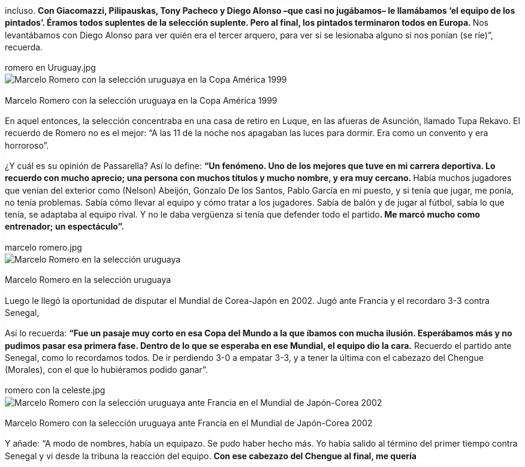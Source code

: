 incluso. <strong>Con Giacomazzi, Pilipauskas, Tony Pacheco y Diego Alonso –que casi no jugábamos– le llamábamos ‘el equipo de los pintados’. Éramos todos suplentes de la selección suplente. Pero al final, los pintados terminaron todos en Europa. </strong>Nos levantábamos con Diego Alonso para ver quién era el tercer arquero, para ver si se lesionaba alguno si nos ponían (se ríe)”, recuerda.</p> <div class="embed_cont type_imagen" contenteditable="false" id="537490-Libre-1086980488_wrap"> <div class="embed_options" id="537490-Libre-1086980488_opts" rel="opt">romero en Uruguay.jpg <span class="embed_colapse less" id="537490-Libre-1086980488_colapse" onclick="parent.parent.TinyMCETdcuerpo.preview_embed('537490-Libre-1086980488')"></span> <span class="embed_delete less" id="537490-Libre-1086980488_delete" onclick="parent.parent.TinyMCETdcuerpo.delete_embed('537490-Libre-1086980488')"></span></div> <div class="embed_content" id="537490-Libre-1086980488_content"><img alt="Marcelo Romero con la selección uruguaya en la Copa América 1999 " data-td-src-property="https://media.elobservador.com.uy/p/ba63ec938d4b2b7da64eda7b054b9581/adjuntos/362/imagenes/100/494/0100494663/1000x0/smart/romero-uruguayjpg.jpg" height="undefined" id="537490-Libre-1086980488_embed" src="https://www.elobservador.com.uy/css-custom/362/lazy.svg" title="Marcelo Romero con la selección uruguaya en la Copa América 1999 " width="1000"/></div> <div class="embed_epigrafe" id="537490-Libre-1086980488_epigrafe"><p> Marcelo Romero con la selección uruguaya en la Copa América 1999</p></div> <div class="embed_copyright" id="537490-Libre-1086980488_copyright"></div></div> <p>En aquel entonces, la selección concentraba en una casa de retiro en Luque, en las afueras de Asunción, llamado Tupa Rekavo. El recuerdo de Romero no es el mejor: “A las 11 de la noche nos apagaban las luces para dormir. Era como un convento y era horroroso”.</p> <p>¿Y cuál es su opinión de Passarella? Así lo define: <strong>“Un fenómeno. Uno de los mejores que tuve en mi carrera deportiva. Lo recuerdo con mucho aprecio; una persona con muchos títulos y mucho nombre, y era muy cercano. </strong>Había muchos jugadores que venían del exterior como (Nelson) Abeijón, Gonzalo De los Santos, Pablo García en mi puesto, y si tenía que jugar, me ponía, no tenía problemas. Sabía cómo llevar al equipo y cómo tratar a los jugadores. Sabía de balón y de jugar al fútbol, sabía lo que tenía, se adaptaba al equipo rival. Y no le daba vergüenza si tenía que defender todo el partido<strong>. Me marcó mucho como entrenador; un espectáculo”.</strong></p> <div class="embed_cont type_imagen" contenteditable="false" id="537492-Libre-490716061_wrap" style="opacity:1;height:auto;"><div class="embed_options" id="537492-Libre-490716061_opts" rel="opt"> marcelo romero.jpg <span class="embed_colapse less" id="537492-Libre-490716061_colapse" onclick="parent.parent.TinyMCETdcuerpo.preview_embed('537492-Libre-490716061')"></span> <span class="embed_delete less" id="537492-Libre-490716061_delete" onclick="parent.parent.TinyMCETdcuerpo.delete_embed('537492-Libre-490716061')"></span></div> <div class="embed_content" id="537492-Libre-490716061_content"><img alt="Marcelo Romero en la selección uruguaya" data-td-src-property="https://media.elobservador.com.uy/p/b7e075e6fd9fefea11f811037cc9c090/adjuntos/362/imagenes/100/494/0100494665/1000x0/smart/marcelo-romerojpg.jpg" height="undefined" id="537492-Libre-490716061_embed" src="https://www.elobservador.com.uy/css-custom/362/lazy.svg" title="Marcelo Romero en la selección uruguaya" width="1000"/></div> <div class="embed_epigrafe" id="537492-Libre-490716061_epigrafe"><p> Marcelo Romero en la selección uruguaya</p></div> <div class="embed_copyright" id="537492-Libre-490716061_copyright"></div></div> <p>Luego le llegó la oportunidad de disputar el Mundial de Corea-Japón en 2002. Jugó ante Francia y el recordaro 3-3 contra Senegal,</p> <p>Así lo recuerda: <strong>“Fue un pasaje muy corto en esa Copa del Mundo a la que íbamos con mucha ilusión. Esperábamos más y no pudimos pasar esa primera fase. Dentro de lo que se esperaba en ese Mundial, el equipo dio la cara.</strong> Recuerdo el partido ante Senegal, como lo recordamos todos. De ir perdiendo 3-0 a empatar 3-3, y a tener la última con el cabezazo del Chengue (Morales), con el que lo hubiéramos podido ganar”.</p> <div class="embed_cont type_imagen" contenteditable="false" id="537493-Libre-41363324_wrap"> <div class="embed_options" id="537493-Libre-41363324_opts" rel="opt">romero con la celeste.jpg <span class="embed_colapse less" id="537493-Libre-41363324_colapse" onclick="parent.parent.TinyMCETdcuerpo.preview_embed('537493-Libre-41363324')"></span> <span class="embed_delete less" id="537493-Libre-41363324_delete" onclick="parent.parent.TinyMCETdcuerpo.delete_embed('537493-Libre-41363324')"></span></div> <div class="embed_content" id="537493-Libre-41363324_content"><img alt="Marcelo Romero con la selección uruguaya ante Francia en el Mundial de Japón-Corea 2002" data-td-src-property="https://media.elobservador.com.uy/p/d36a00385afb153b5bd80eb1e7d17a6e/adjuntos/362/imagenes/100/494/0100494666/1000x0/smart/romero-la-celestejpg.jpg" height="undefined" id="537493-Libre-41363324_embed" src="https://www.elobservador.com.uy/css-custom/362/lazy.svg" title="Marcelo Romero con la selección uruguaya ante Francia en el Mundial de Japón-Corea 2002" width="1000"/></div> <div class="embed_epigrafe" id="537493-Libre-41363324_epigrafe"><p> Marcelo Romero con la selección uruguaya ante Francia en el Mundial de Japón-Corea 2002</p></div> <div class="embed_copyright" id="537493-Libre-41363324_copyright"></div></div> <p>Y añade: “A modo de nombres, había un equipazo. Se pudo haber hecho más. Yo había salido al término del primer tiempo contra Senegal y vi desde la tribuna la reacción del equipo. <strong>Con ese cabezazo del Chengue al final, me quería